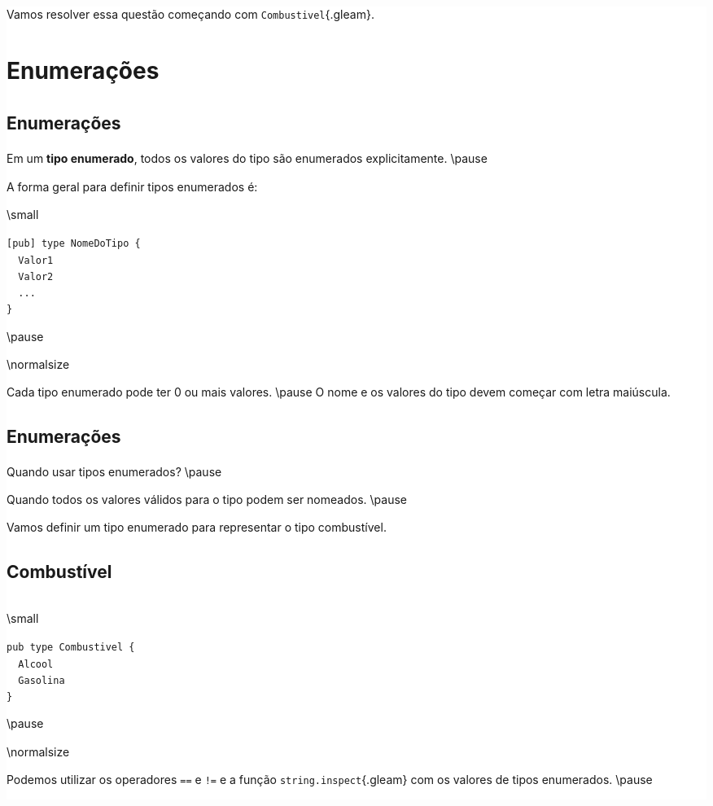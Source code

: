 Vamos resolver essa questão começando com `Combustivel`{.gleam}.


Enumerações
===========

## Enumerações

Em um **tipo enumerado**, todos os valores do tipo são enumerados explicitamente. \pause

A forma geral para definir tipos enumerados é:

\small

```gleam
[pub] type NomeDoTipo {
  Valor1
  Valor2
  ...
}
```

\pause

\normalsize

Cada tipo enumerado pode ter 0 ou mais valores. \pause O nome e os valores do tipo devem começar com letra maiúscula.


## Enumerações

Quando usar tipos enumerados? \pause

Quando todos os valores válidos para o tipo podem ser nomeados. \pause

Vamos definir um tipo enumerado para representar o tipo combustível.


## Combustível

<div class="columns">
<div class="column" width="48%">

\small

```gleam
pub type Combustivel {
  Alcool
  Gasolina
}
```

\pause

\normalsize

Podemos utilizar os operadores `==` e `!=` e a função `string.inspect`{.gleam} com os valores de tipos enumerados. \pause
